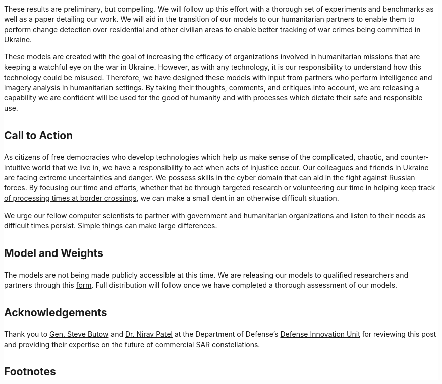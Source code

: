 These results are preliminary, but compelling. We will follow up this effort with a thorough set of experiments and benchmarks as well as a paper detailing our work. We will aid in the transition of our models to our humanitarian partners to enable them to perform change detection over residential and other civilian areas to enable better tracking of war crimes being committed in Ukraine. 

These models are created with the goal of increasing the efficacy of organizations involved in humanitarian missions that are keeping a watchful eye on the war in Ukraine. However, as with any technology, it is our responsibility to understand how this technology could be misused. Therefore, we have designed these models with input from partners who perform intelligence and imagery analysis in humanitarian settings. By taking their thoughts, comments, and critiques into account, we are releasing a capability we are confident will be used for the good of humanity and with processes which dictate their safe and responsible use.

## Call to Action

As citizens of free democracies who develop technologies which help us make sense of the complicated, chaotic, and counter-intuitive world that we live in, we have a responsibility to act when acts of injustice occur. Our colleagues and friends in Ukraine are facing extreme uncertainties and danger. We possess skills in the cyber domain that can aid in the fight against Russian forces. By focusing our time and efforts, whether that be through targeted research or volunteering our time in [helping keep track of processing times at border crossings](https://ukrainenow.org/), we can make a small dent in an otherwise difficult situation.

We urge our fellow computer scientists to partner with government and humanitarian organizations and listen to their needs as difficult times persist. Simple things can make large differences.

## Model and Weights

The models are not being made publicly accessible at this time. We are releasing our models to qualified researchers and partners through this [form](https://forms.gle/8rB4wvzair1t8qqz9). Full distribution will follow once we have completed a thorough assessment of our models.

## Acknowledgements

Thank you to [Gen. Steve Butow](https://www.diu.mil/team/Steven-Butow) and  [Dr. Nirav Patel](https://scholar.google.com/citations?user=bJ51bBQAAAAJ&hl=en) at the Department of Defense’s [Defense Innovation Unit](https://diu.mil/) for reviewing this post and providing their expertise on the future of commercial SAR constellations.



## Footnotes

[^1]:
     It’s interesting to note that the definition of VHR imagery has changed over time. In the 80s, [20 kilometer resolution was “VHR”](https://agupubs.onlinelibrary.wiley.com/doi/abs/10.1029/JC093iC06p06735). Perhaps, in the future, 0.3m resolution imagery will no longer be VHR.
